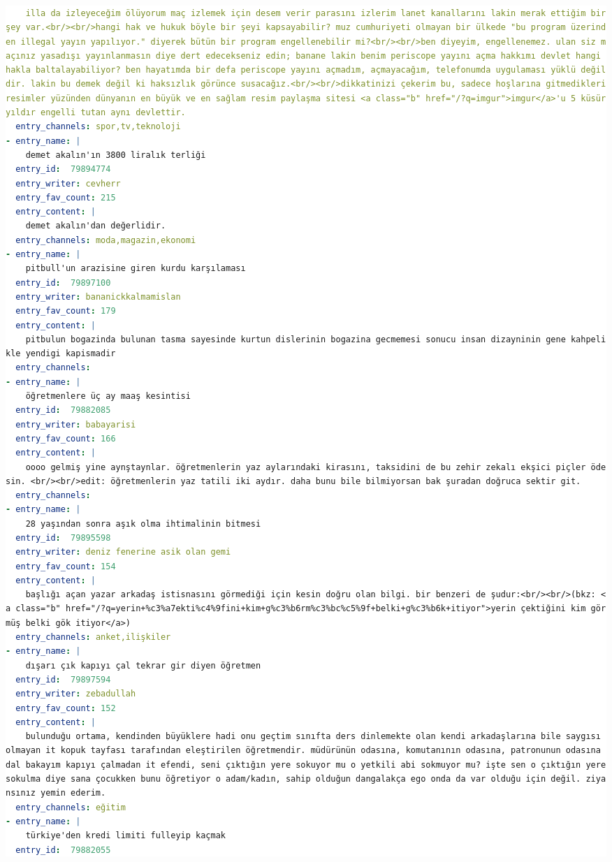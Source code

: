 ```yaml
    illa da izleyeceğim ölüyorum maç izlemek için desem verir parasını izlerim lanet kanallarını lakin merak ettiğim bir şey var.<br/><br/>hangi hak ve hukuk böyle bir şeyi kapsayabilir? muz cumhuriyeti olmayan bir ülkede "bu program üzerinden illegal yayın yapılıyor." diyerek bütün bir program engellenebilir mi?<br/><br/>ben diyeyim, engellenemez. ulan siz maçınız yasadışı yayınlanmasın diye dert edecekseniz edin; banane lakin benim periscope yayını açma hakkımı devlet hangi hakla baltalayabiliyor? ben hayatımda bir defa periscope yayını açmadım, açmayacağım, telefonumda uygulaması yüklü değildir. lakin bu demek değil ki haksızlık görünce susacağız.<br/><br/>dikkatinizi çekerim bu, sadece hoşlarına gitmedikleri resimler yüzünden dünyanın en büyük ve en sağlam resim paylaşma sitesi <a class="b" href="/?q=imgur">imgur</a>'u 5 küsür yıldır engelli tutan aynı devlettir.
  entry_channels: spor,tv,teknoloji
- entry_name: |
    demet akalın'ın 3800 liralık terliği
  entry_id:  79894774
  entry_writer: cevherr
  entry_fav_count: 215
  entry_content: |
    demet akalın'dan değerlidir.
  entry_channels: moda,magazin,ekonomi
- entry_name: |
    pitbull'un arazisine giren kurdu karşılaması
  entry_id:  79897100
  entry_writer: bananickkalmamislan
  entry_fav_count: 179
  entry_content: |
    pitbulun bogazinda bulunan tasma sayesinde kurtun dislerinin bogazina gecmemesi sonucu insan dizayninin gene kahpelikle yendigi kapismadir
  entry_channels: 
- entry_name: |
    öğretmenlere üç ay maaş kesintisi
  entry_id:  79882085
  entry_writer: babayarisi
  entry_fav_count: 166
  entry_content: |
    oooo gelmiş yine aynştaynlar. öğretmenlerin yaz aylarındaki kirasını, taksidini de bu zehir zekalı ekşici piçler ödesin. <br/><br/>edit: öğretmenlerin yaz tatili iki aydır. daha bunu bile bilmiyorsan bak şuradan doğruca sektir git.
  entry_channels: 
- entry_name: |
    28 yaşından sonra aşık olma ihtimalinin bitmesi
  entry_id:  79895598
  entry_writer: deniz fenerine asik olan gemi
  entry_fav_count: 154
  entry_content: |
    başlığı açan yazar arkadaş istisnasını görmediği için kesin doğru olan bilgi. bir benzeri de şudur:<br/><br/>(bkz: <a class="b" href="/?q=yerin+%c3%a7ekti%c4%9fini+kim+g%c3%b6rm%c3%bc%c5%9f+belki+g%c3%b6k+itiyor">yerin çektiğini kim görmüş belki gök itiyor</a>)
  entry_channels: anket,ilişkiler
- entry_name: |
    dışarı çık kapıyı çal tekrar gir diyen öğretmen
  entry_id:  79897594
  entry_writer: zebadullah
  entry_fav_count: 152
  entry_content: |
    bulunduğu ortama, kendinden büyüklere hadi onu geçtim sınıfta ders dinlemekte olan kendi arkadaşlarına bile saygısı olmayan it kopuk tayfası tarafından eleştirilen öğretmendir. müdürünün odasına, komutanının odasına, patronunun odasına dal bakayım kapıyı çalmadan it efendi, seni çıktığın yere sokuyor mu o yetkili abi sokmuyor mu? işte sen o çıktığın yere sokulma diye sana çocukken bunu öğretiyor o adam/kadın, sahip olduğun dangalakça ego onda da var olduğu için değil. ziyansınız yemin ederim.
  entry_channels: eğitim
- entry_name: |
    türkiye'den kredi limiti fulleyip kaçmak
  entry_id:  79882055
```